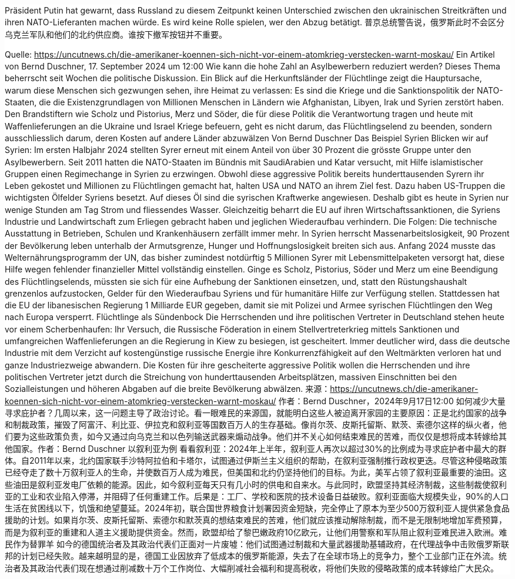 Präsident Putin hat gewarnt, dass Russland zu diesem Zeitpunkt keinen Unterschied zwischen den ukrainischen Streitkräften und ihren NATO-Lieferanten machen würde. Es wird keine Rolle spielen, wer den Abzug betätigt.
普京总统警告说，俄罗斯此时不会区分乌克兰军队和他们的北约供应商。谁按下撤军按钮并不重要。 

Quelle: https://uncutnews.ch/die-amerikaner-koennen-sich-nicht-vor-einem-atomkrieg-verstecken-warnt-moskau/ Ein Artikel von Bernd Duschner, 17. September 2024 um 12:00 Wie kann die hohe Zahl an Asylbewerbern reduziert werden? Dieses Thema beherrscht seit Wochen die politische Diskussion. Ein Blick auf die Herkunftsländer der Flüchtlinge zeigt die Hauptursache, warum diese Menschen sich gezwungen sehen, ihre Heimat zu verlassen: Es sind die Kriege und die Sanktionspolitik der NATO-Staaten, die die Existenzgrundlagen von Millionen Menschen in Ländern wie Afghanistan, Libyen, Irak und Syrien zerstört haben. Den Brandstiftern wie Scholz und Pistorius, Merz und Söder, die für diese Politik die Verantwortung tragen und heute mit Waffenlieferungen an die Ukraine und Israel Kriege befeuern, geht es nicht darum, das Flüchtlingselend zu beenden, sondern ausschliesslich darum, deren Kosten auf andere Länder abzuwälzen Von Bernd Duschner Das Beispiel Syrien Blicken wir auf Syrien: Im ersten Halbjahr 2024 stellten Syrer erneut mit einem Anteil von über 30 Prozent die grösste Gruppe unter den Asylbewerbern. Seit 2011 hatten die NATO-Staaten im Bündnis mit SaudiArabien und Katar versucht, mit Hilfe islamistischer Gruppen einen Regimechange in Syrien zu erzwingen. Obwohl diese aggressive Politik bereits hunderttausenden Syrern ihr Leben gekostet und Millionen zu Flüchtlingen gemacht hat, halten USA und NATO an ihrem Ziel fest. Dazu haben US-Truppen die wichtigsten Ölfelder Syriens besetzt. Auf dieses Öl sind die syrischen Kraftwerke angewiesen. Deshalb gibt es heute in Syrien nur wenige Stunden am Tag Strom und fliessendes Wasser. Gleichzeitig beharrt die EU auf ihren Wirtschaftssanktionen, die Syriens Industrie und Landwirtschaft zum Erliegen gebracht haben und jeglichen Wiederaufbau verhindern. Die Folgen: Die technische Ausstattung in Betrieben, Schulen und Krankenhäusern zerfällt immer mehr. In Syrien herrscht Massenarbeitslosigkeit, 90 Prozent der Bevölkerung leben unterhalb der Armutsgrenze, Hunger und Hoffnungslosigkeit breiten sich aus. Anfang 2024 musste das Welternährungsprogramm der UN, das bisher zumindest notdürftig 5 Millionen Syrer mit Lebensmittelpaketen versorgt hat, diese Hilfe wegen fehlender finanzieller Mittel vollständig einstellen. Ginge es Scholz, Pistorius, Söder und Merz um eine Beendigung des Flüchtlingselends, müssten sie sich für eine Aufhebung der Sanktionen einsetzen, und, statt den Rüstungshaushalt grenzenlos aufzustocken, Gelder für den Wiederaufbau Syriens und für humanitäre Hilfe zur Verfügung stellen. Stattdessen hat die EU der libanesischen Regierung 1 Milliarde EUR gegeben, damit sie mit Polizei und Armee syrischen Flüchtlingen den Weg nach Europa versperrt. Flüchtlinge als Sündenbock Die Herrschenden und ihre politischen Vertreter in Deutschland stehen heute vor einem Scherbenhaufen: Ihr Versuch, die Russische Föderation in einem Stellvertreterkrieg mittels Sanktionen und umfangreichen Waffenlieferungen an die Regierung in Kiew zu besiegen, ist gescheitert. Immer deutlicher wird, dass die deutsche Industrie mit dem Verzicht auf kostengünstige russische Energie ihre Konkurrenzfähigkeit auf den Weltmärkten verloren hat und ganze Industriezweige abwandern. Die Kosten für ihre gescheiterte aggressive Politik wollen die Herrschenden und ihre politischen Vertreter jetzt durch die Streichung von hunderttausenden Arbeitsplätzen, massiven Einschnitten bei den Sozialleistungen und höheren Abgaben auf die breite Bevölkerung abwälzen.
来源：https://uncutnews.ch/die-amerikaner-koennen-sich-nicht-vor-einem-atomkrieg-verstecken-warnt-moskau/ 作者：Bernd Duschner，2024年9月17日12:00 如何减少大量寻求庇护者？几周以来，这一问题主导了政治讨论。看一眼难民的来源国，就能明白这些人被迫离开家园的主要原因：正是北约国家的战争和制裁政策，摧毁了阿富汗、利比亚、伊拉克和叙利亚等国数百万人的生存基础。像肖尔茨、皮斯托留斯、默茨、索德尔这样的纵火者，他们要为这些政策负责，如今又通过向乌克兰和以色列输送武器来煽动战争。他们并不关心如何结束难民的苦难，而仅仅是想将成本转嫁给其他国家。作者：Bernd Duschner 以叙利亚为例 看看叙利亚：2024年上半年，叙利亚人再次以超过30%的比例成为寻求庇护者中最大的群体。自2011年以来，北约国家联手沙特阿拉伯和卡塔尔，试图通过伊斯兰主义组织的帮助，在叙利亚强制推行政权更迭。尽管这种侵略政策已经夺走了数十万叙利亚人的生命，并使数百万人成为难民，但美国和北约仍坚持他们的目标。为此，美军占领了叙利亚最重要的油田。这些油田是叙利亚发电厂依赖的能源。因此，如今叙利亚每天只有几小时的供电和自来水。与此同时，欧盟坚持其经济制裁，这些制裁使叙利亚的工业和农业陷入停滞，并阻碍了任何重建工作。后果是：工厂、学校和医院的技术设备日益破败。叙利亚面临大规模失业，90%的人口生活在贫困线以下，饥饿和绝望蔓延。2024年初，联合国世界粮食计划署因资金短缺，完全停止了原本为至少500万叙利亚人提供紧急食品援助的计划。如果肖尔茨、皮斯托留斯、索德尔和默茨真的想结束难民的苦难，他们就应该推动解除制裁，而不是无限制地增加军费预算，而是为叙利亚的重建和人道主义援助提供资金。然而，欧盟却给了黎巴嫩政府10亿欧元，让他们用警察和军队阻止叙利亚难民进入欧洲。难民作为替罪羊 如今的德国统治者及其政治代表们正面对一片废墟：他们试图通过制裁和大量武器援助基辅政府，在代理战争中击败俄罗斯联邦的计划已经失败。越来越明显的是，德国工业因放弃了低成本的俄罗斯能源，失去了在全球市场上的竞争力，整个工业部门正在外流。统治者及其政治代表们现在想通过削减数十万个工作岗位、大幅削减社会福利和提高税收，将他们失败的侵略政策的成本转嫁给广大民众。
